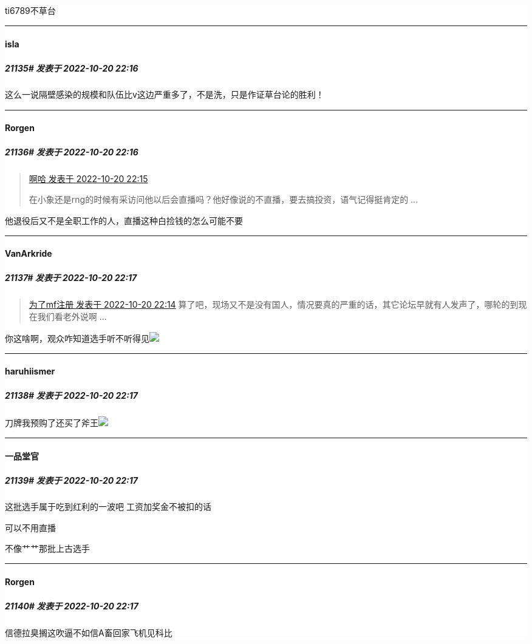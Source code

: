 ti6789不草台

*****

####  isla  
##### 21135#       发表于 2022-10-20 22:16

这么一说隔壁感染的规模和队伍比v这边严重多了，不是洗，只是作证草台论的胜利！

*****

####  Rorgen  
##### 21136#       发表于 2022-10-20 22:16

<blockquote><a href="httphttps://bbs.saraba1st.com/2b/forum.php?mod=redirect&amp;goto=findpost&amp;pid=58014245&amp;ptid=2099454" target="_blank">啊哈 发表于 2022-10-20 22:15</a>

在小象还是rng的时候有采访问他以后会直播吗？他好像说的不直播，要去搞投资，语气记得挺肯定的 ...</blockquote>
他退役后又不是全职工作的人，直播这种白捡钱的怎么可能不要

*****

####  VanArkride  
##### 21137#       发表于 2022-10-20 22:17

<blockquote><a href="httphttps://bbs.saraba1st.com/2b/forum.php?mod=redirect&amp;goto=findpost&amp;pid=58014228&amp;ptid=2099454" target="_blank">为了mf注册 发表于 2022-10-20 22:14</a>
算了吧，现场又不是没有国人，情况要真的严重的话，其它论坛早就有人发声了，哪轮的到现在我们看老外说啊 ...</blockquote>
你这啥啊，观众咋知道选手听不听得见<img src="https://static.saraba1st.com/image/smiley/face2017/068.png" referrerpolicy="no-referrer">

*****

####  haruhiismer  
##### 21138#       发表于 2022-10-20 22:17

刀牌我预购了还买了斧王<img src="https://static.saraba1st.com/image/smiley/face2017/009.gif" referrerpolicy="no-referrer">

*****

####  一品堂官  
##### 21139#       发表于 2022-10-20 22:17

这批选手属于吃到红利的一波吧 工资加奖金不被扣的话 

可以不用直播

不像艹艹那批上古选手

*****

####  Rorgen  
##### 21140#       发表于 2022-10-20 22:17

信德拉臭搁这吹逼不如信A畜回家飞机见科比
